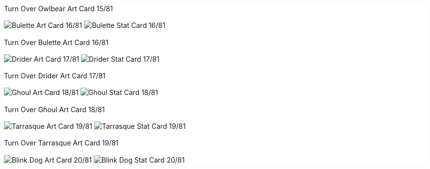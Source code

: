 Turn Over
Owlbear Art Card 15/81









![Bulette Art Card 16/81](https://media.wizards.com/2021/afr/en_06N3UfKKmO.png)
![Bulette Stat Card 16/81](https://media.wizards.com/2021/afr/en_Mph1TzH7Gu.png)

Turn Over
Bulette Art Card 16/81









![Drider Art Card 17/81](https://media.wizards.com/2021/afr/en_eMQnu5wf0T.png)
![Drider Stat Card 17/81](https://media.wizards.com/2021/afr/en_gWj1xkygzS.png)

Turn Over
Drider Art Card 17/81









![Ghoul Art Card 18/81](https://media.wizards.com/2021/afr/en_jTDXRb203T.png)
![Ghoul Stat Card 18/81](https://media.wizards.com/2021/afr/en_rmzQPF8JFm.png)

Turn Over
Ghoul Art Card 18/81









![Tarrasque Art Card 19/81](https://media.wizards.com/2021/afr/en_eHTbSq38eU.png)
![Tarrasque Stat Card 19/81](https://media.wizards.com/2021/afr/en_bxxZR9IrLM.png)

Turn Over
Tarrasque Art Card 19/81









![Blink Dog Art Card 20/81](https://media.wizards.com/2021/afr/en_FVxEym0biP.png)
![Blink Dog Stat Card 20/81](https://media.wizards.com/2021/afr/en_sgoCP3k8cw.png)
